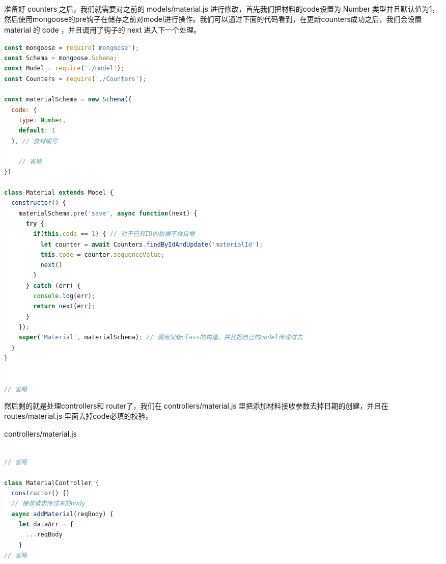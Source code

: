 准备好 counters 之后，我们就需要对之前的 models/material.js 进行修改，首先我们把材料的code设置为 Number 类型并且默认值为1，然后使用mongoose的pre钩子在储存之前对model进行操作。我们可以通过下面的代码看到，在更新counters成功之后，我们会设置 material 的 code ，并且调用了钩子的 next 进入下一个处理。

```js
const mongoose = require('mongoose');
const Schema = mongoose.Schema;
const Model = require('./model');
const Counters = require('./Counters');

const materialSchema = new Schema({
  code: {
    type: Number,
    default: 1
  }, // 食材编号

	// 省略
})

class Material extends Model {
  constructor() {
    materialSchema.pre('save', async function(next) {
      try {
        if(this.code == 1) { // 对于已有ID的数据不做自增
          let counter = await Counters.findByIdAndUpdate('materialId');
          this.code = counter.sequenceValue;
          next()
        }
      } catch (err) {
        console.log(err);
        return next(err);
      }
    });
    super('Material', materialSchema); // 调用父级class的构造，并且把自己的model传递过去
  }
}


// 省略

```

然后剩的就是处理controllers和 router了，我们在 controllers/material.js 里把添加材料接收参数去掉日期的创建，并且在 routes/material.js 里面去掉code必填的校验。

 controllers/material.js

```js

// 省略

class MaterialController {
  constructor() {}
  // 接收请求传过来的body
  async addMaterial(reqBody) {
    let dataArr = {
      ...reqBody
    }
// 省略

```
